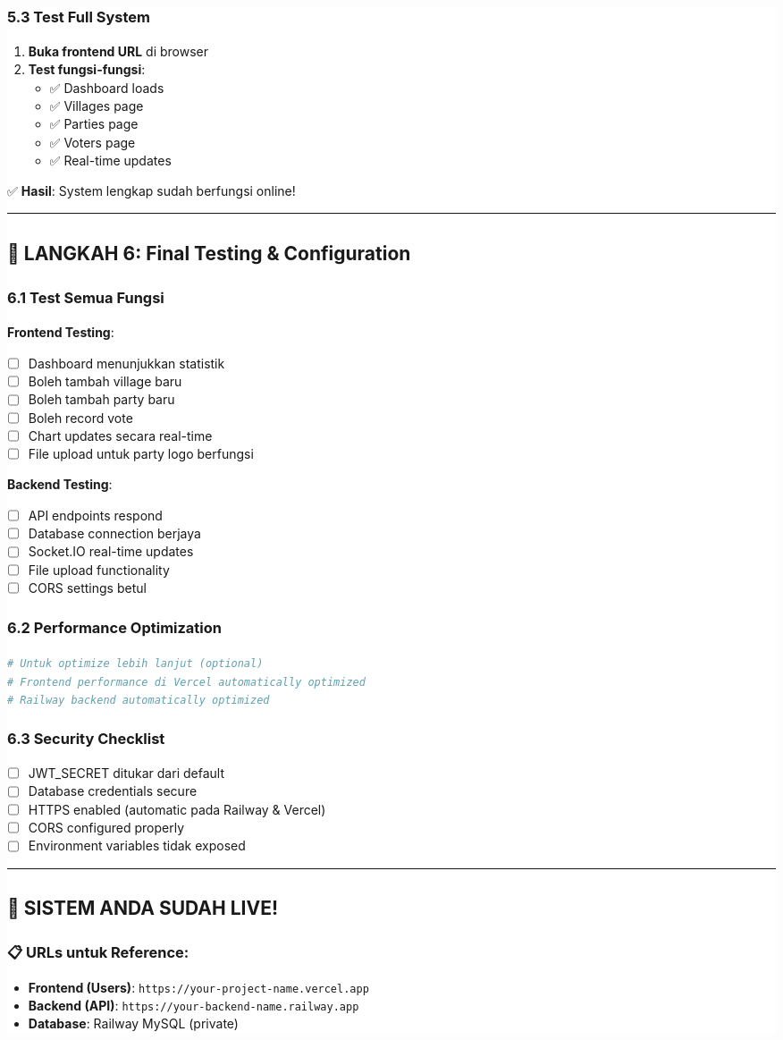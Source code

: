 ### **5.3 Test Full System**
1. **Buka frontend URL** di browser
2. **Test fungsi-fungsi**:
   - ✅ Dashboard loads
   - ✅ Villages page
   - ✅ Parties page
   - ✅ Voters page
   - ✅ Real-time updates

✅ **Hasil**: System lengkap sudah berfungsi online!

---

## 📱 **LANGKAH 6: Final Testing & Configuration**

### **6.1 Test Semua Fungsi**
**Frontend Testing**:
- [ ] Dashboard menunjukkan statistik
- [ ] Boleh tambah village baru
- [ ] Boleh tambah party baru
- [ ] Boleh record vote
- [ ] Chart updates secara real-time
- [ ] File upload untuk party logo berfungsi

**Backend Testing**:
- [ ] API endpoints respond
- [ ] Database connection berjaya
- [ ] Socket.IO real-time updates
- [ ] File upload functionality
- [ ] CORS settings betul

### **6.2 Performance Optimization**
```bash
# Untuk optimize lebih lanjut (optional)
# Frontend performance di Vercel automatically optimized
# Railway backend automatically optimized
```

### **6.3 Security Checklist**
- [ ] JWT_SECRET ditukar dari default
- [ ] Database credentials secure
- [ ] HTTPS enabled (automatic pada Railway & Vercel)
- [ ] CORS configured properly
- [ ] Environment variables tidak exposed

---

## 🎉 **SISTEM ANDA SUDAH LIVE!**

### **📋 URLs untuk Reference**:
- **Frontend (Users)**: `https://your-project-name.vercel.app`
- **Backend (API)**: `https://your-backend-name.railway.app`
- **Database**: Railway MySQL (private)
